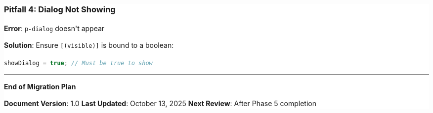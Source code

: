 ### Pitfall 4: Dialog Not Showing

**Error**: `p-dialog` doesn't appear

**Solution**: Ensure `[(visible)]` is bound to a boolean:
```typescript
showDialog = true; // Must be true to show
```

---

**End of Migration Plan**

**Document Version**: 1.0
**Last Updated**: October 13, 2025
**Next Review**: After Phase 5 completion
